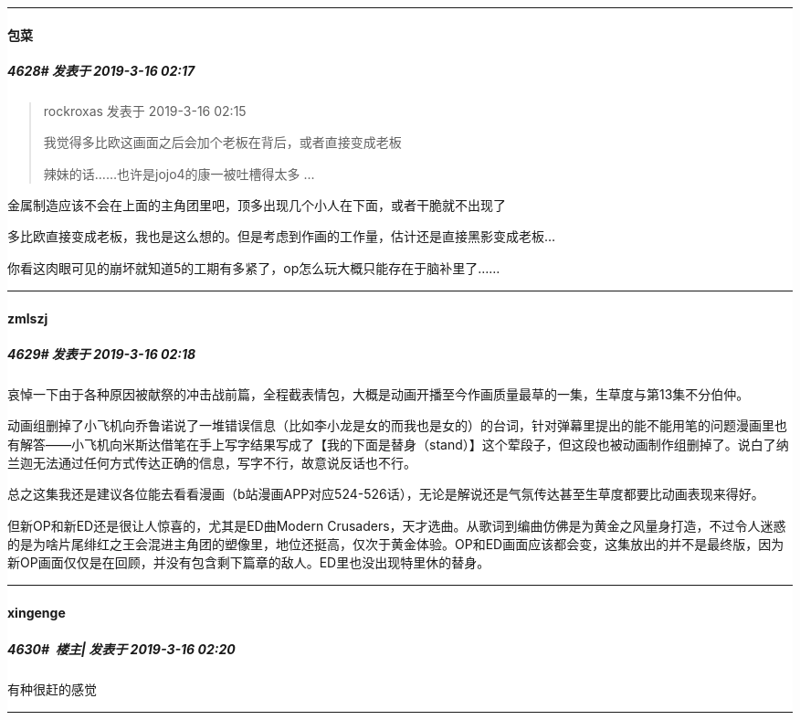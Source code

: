 

-----

####  包菜  
##### 4628#       发表于 2019-3-16 02:17



<blockquote>rockroxas 发表于 2019-3-16 02:15

我觉得多比欧这画面之后会加个老板在背后，或者直接变成老板

辣妹的话……也许是jojo4的康一被吐槽得太多 ...</blockquote>
金属制造应该不会在上面的主角团里吧，顶多出现几个小人在下面，或者干脆就不出现了

多比欧直接变成老板，我也是这么想的。但是考虑到作画的工作量，估计还是直接黑影变成老板…

你看这肉眼可见的崩坏就知道5的工期有多紧了，op怎么玩大概只能存在于脑补里了……







-----

####  zmlszj  
##### 4629#       发表于 2019-3-16 02:18




哀悼一下由于各种原因被献祭的冲击战前篇，全程截表情包，大概是动画开播至今作画质量最草的一集，生草度与第13集不分伯仲。

动画组删掉了小飞机向乔鲁诺说了一堆错误信息（比如李小龙是女的而我也是女的）的台词，针对弹幕里提出的能不能用笔的问题漫画里也有解答——小飞机向米斯达借笔在手上写字结果写成了【我的下面是替身（stand）】这个荤段子，但这段也被动画制作组删掉了。说白了纳兰迦无法通过任何方式传达正确的信息，写字不行，故意说反话也不行。

总之这集我还是建议各位能去看看漫画（b站漫画APP对应524-526话），无论是解说还是气氛传达甚至生草度都要比动画表现来得好。

但新OP和新ED还是很让人惊喜的，尤其是ED曲Modern Crusaders，天才选曲。从歌词到编曲仿佛是为黄金之风量身打造，不过令人迷惑的是为啥片尾绯红之王会混进主角团的塑像里，地位还挺高，仅次于黄金体验。OP和ED画面应该都会变，这集放出的并不是最终版，因为新OP画面仅仅是在回顾，并没有包含剩下篇章的敌人。ED里也没出现特里休的替身。







-----

####  xingenge  
##### 4630#         楼主| 发表于 2019-3-16 02:20




有种很赶的感觉







-----
